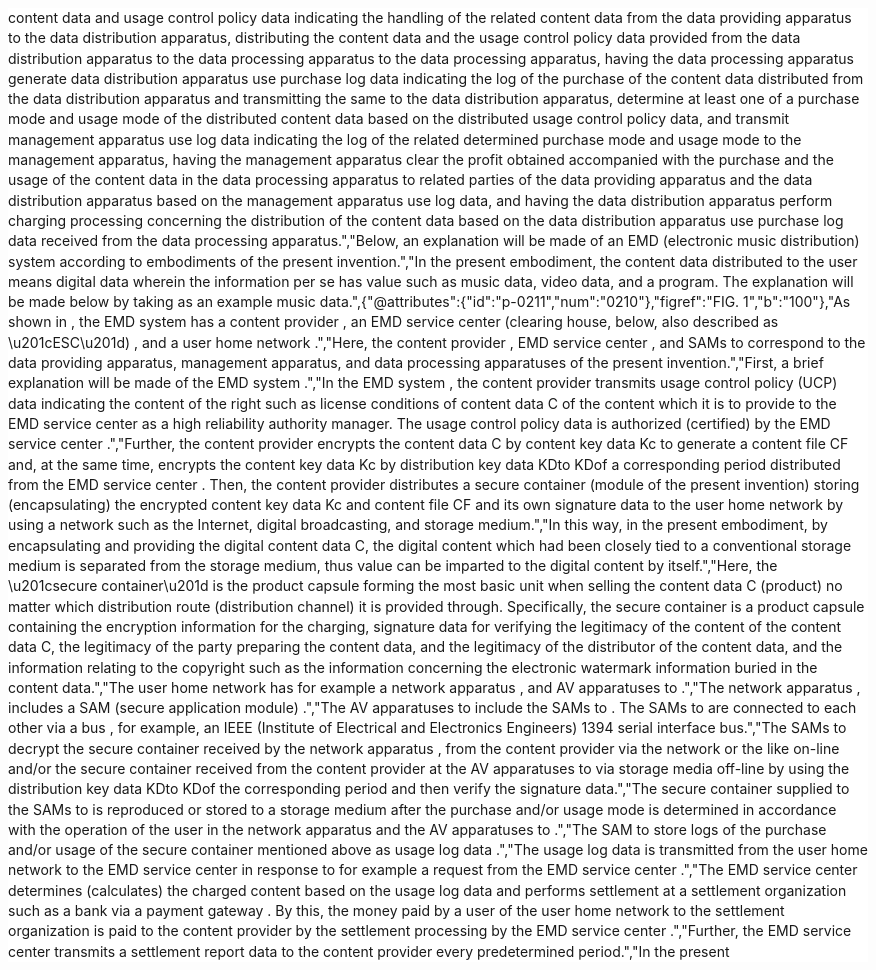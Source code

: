 content data and usage control policy data indicating the handling of the related content data from the data providing apparatus to the data distribution apparatus, distributing the content data and the usage control policy data provided from the data distribution apparatus to the data processing apparatus to the data processing apparatus, having the data processing apparatus generate data distribution apparatus use purchase log data indicating the log of the purchase of the content data distributed from the data distribution apparatus and transmitting the same to the data distribution apparatus, determine at least one of a purchase mode and usage mode of the distributed content data based on the distributed usage control policy data, and transmit management apparatus use log data indicating the log of the related determined purchase mode and usage mode to the management apparatus, having the management apparatus clear the profit obtained accompanied with the purchase and the usage of the content data in the data processing apparatus to related parties of the data providing apparatus and the data distribution apparatus based on the management apparatus use log data, and having the data distribution apparatus perform charging processing concerning the distribution of the content data based on the data distribution apparatus use purchase log data received from the data processing apparatus.","Below, an explanation will be made of an EMD (electronic music distribution) system according to embodiments of the present invention.","In the present embodiment, the content data distributed to the user means digital data wherein the information per se has value such as music data, video data, and a program. The explanation will be made below by taking as an example music data.",{"@attributes":{"id":"p-0211","num":"0210"},"figref":"FIG. 1","b":"100"},"As shown in , the EMD system  has a content provider , an EMD service center (clearing house, below, also described as \u201cESC\u201d) , and a user home network .","Here, the content provider , EMD service center , and SAMs to correspond to the data providing apparatus, management apparatus, and data processing apparatuses of the present invention.","First, a brief explanation will be made of the EMD system .","In the EMD system , the content provider  transmits usage control policy (UCP) data  indicating the content of the right such as license conditions of content data C of the content which it is to provide to the EMD service center  as a high reliability authority manager. The usage control policy data  is authorized (certified) by the EMD service center .","Further, the content provider  encrypts the content data C by content key data Kc to generate a content file CF and, at the same time, encrypts the content key data Kc by distribution key data KDto KDof a corresponding period distributed from the EMD service center . Then, the content provider  distributes a secure container (module of the present invention)  storing (encapsulating) the encrypted content key data Kc and content file CF and its own signature data to the user home network  by using a network such as the Internet, digital broadcasting, and storage medium.","In this way, in the present embodiment, by encapsulating and providing the digital content data C, the digital content which had been closely tied to a conventional storage medium is separated from the storage medium, thus value can be imparted to the digital content by itself.","Here, the \u201csecure container\u201d is the product capsule forming the most basic unit when selling the content data C (product) no matter which distribution route (distribution channel) it is provided through. Specifically, the secure container is a product capsule containing the encryption information for the charging, signature data for verifying the legitimacy of the content of the content data C, the legitimacy of the party preparing the content data, and the legitimacy of the distributor of the content data, and the information relating to the copyright such as the information concerning the electronic watermark information buried in the content data.","The user home network  has for example a network apparatus , and AV apparatuses to .","The network apparatus , includes a SAM (secure application module) .","The AV apparatuses to include the SAMs to . The SAMs to are connected to each other via a bus , for example, an IEEE (Institute of Electrical and Electronics Engineers) 1394 serial interface bus.","The SAMs to decrypt the secure container  received by the network apparatus , from the content provider  via the network or the like on-line and\/or the secure container  received from the content provider  at the AV apparatuses to via storage media off-line by using the distribution key data KDto KDof the corresponding period and then verify the signature data.","The secure container  supplied to the SAMs to is reproduced or stored to a storage medium after the purchase and\/or usage mode is determined in accordance with the operation of the user in the network apparatus and the AV apparatuses to .","The SAM to store logs of the purchase and\/or usage of the secure container  mentioned above as usage log data .","The usage log data  is transmitted from the user home network  to the EMD service center  in response to for example a request from the EMD service center .","The EMD service center  determines (calculates) the charged content based on the usage log data  and performs settlement at a settlement organization  such as a bank via a payment gateway . By this, the money paid by a user of the user home network  to the settlement organization  is paid to the content provider  by the settlement processing by the EMD service center .","Further, the EMD service center  transmits a settlement report data  to the content provider  every predetermined period.","In the present